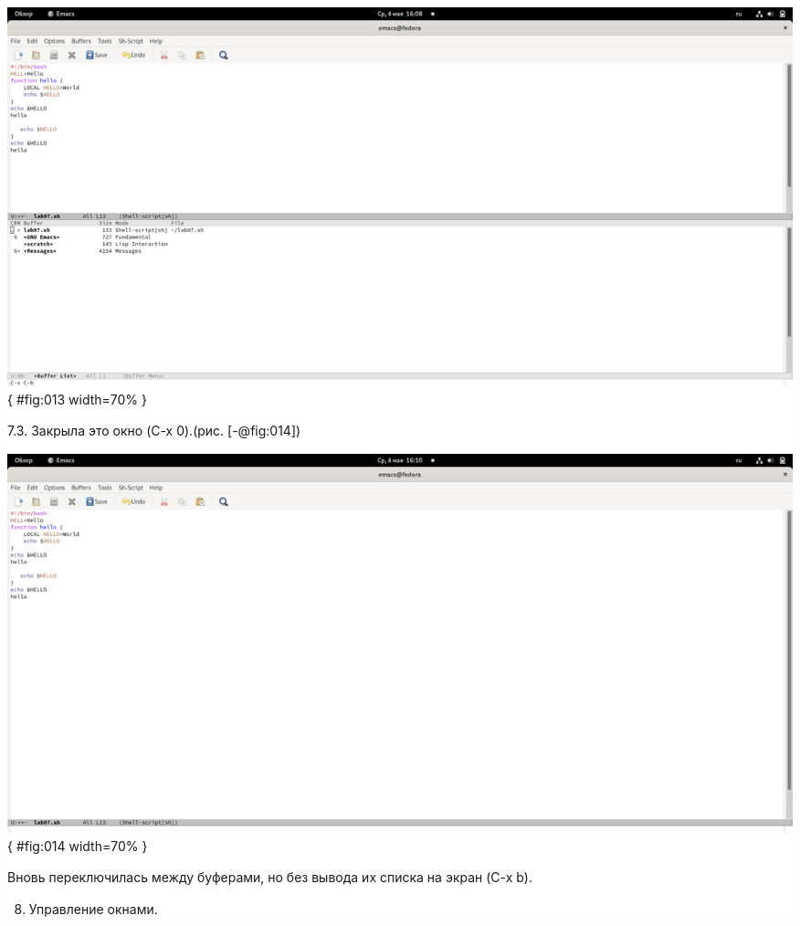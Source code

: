 
![Перемещение](image/19.png){ #fig:013 width=70% }

7.3. Закрыла это окно (C-x 0).(рис. [-@fig:014])

![Закрвла окно](image/20.png){ #fig:014 width=70% }

 Вновь переключилась между буферами, но без вывода их списка на экран (C-x b).

8. Управление окнами.
